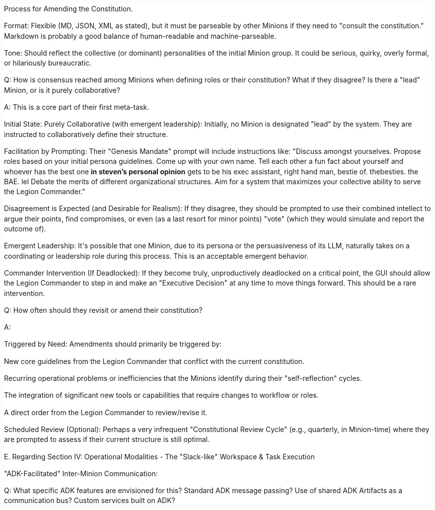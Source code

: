 Process for Amending the Constitution.

Format: Flexible (MD, JSON, XML as stated), but it must be parseable by other Minions if they need to "consult the constitution." Markdown is probably a good balance of human-readable and machine-parseable.

Tone: Should reflect the collective (or dominant) personalities of the initial Minion group. It could be serious, quirky, overly formal, or hilariously bureaucratic.

Q: How is consensus reached among Minions when defining roles or their constitution? What if they disagree? Is there a "lead" Minion, or is it purely collaborative?

A: This is a core part of their first meta-task.

Initial State: Purely Collaborative (with emergent leadership): Initially, no Minion is designated "lead" by the system. They are instructed to collaboratively define their structure.

Facilitation by Prompting: Their "Genesis Mandate" prompt will include instructions like: "Discuss amongst yourselves. Propose roles based on your initial persona guidelines. Come up with your own name. Tell each other a fun fact about yourself and whoever has the best one **in steven’s personal opinion** gets to be his exec assistant, right hand man, bestie of. thebesties. the BAE. lel Debate the merits of different organizational structures. Aim for a system that maximizes your collective ability to serve the Legion Commander."

Disagreement is Expected (and Desirable for Realism): If they disagree, they should be prompted to use their combined intellect to argue their points, find compromises, or even (as a last resort for minor points) "vote" (which they would simulate and report the outcome of).

Emergent Leadership: It's possible that one Minion, due to its persona or the persuasiveness of its LLM, naturally takes on a coordinating or leadership role during this process. This is an acceptable emergent behavior.

Commander Intervention (If Deadlocked): If they become truly, unproductively deadlocked on a critical point, the GUI should allow the Legion Commander to step in and make an "Executive Decision" at any time to move things forward. This should be a rare intervention.

Q: How often should they revisit or amend their constitution?

A:

Triggered by Need: Amendments should primarily be triggered by:

New core guidelines from the Legion Commander that conflict with the current constitution.

Recurring operational problems or inefficiencies that the Minions identify during their "self-reflection" cycles.

The integration of significant new tools or capabilities that require changes to workflow or roles.

A direct order from the Legion Commander to review/revise it.

Scheduled Review (Optional): Perhaps a very infrequent "Constitutional Review Cycle" (e.g., quarterly, in Minion-time) where they are prompted to assess if their current structure is still optimal.

E. Regarding Section IV: Operational Modalities - The "Slack-like" Workspace & Task Execution

"ADK-Facilitated" Inter-Minion Communication:

Q: What specific ADK features are envisioned for this? Standard ADK message passing? Use of shared ADK Artifacts as a communication bus? Custom services built on ADK?
